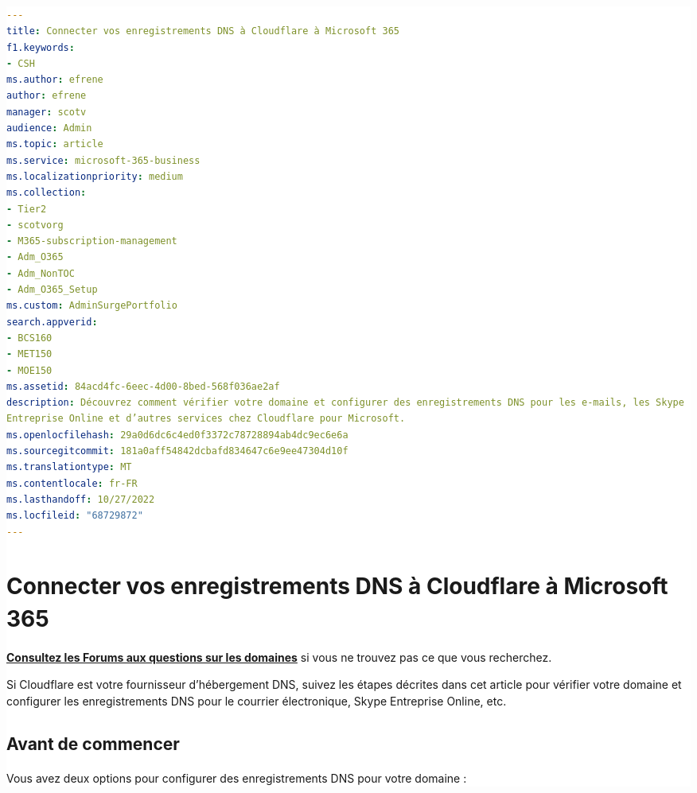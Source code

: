 ```yaml
---
title: Connecter vos enregistrements DNS à Cloudflare à Microsoft 365
f1.keywords:
- CSH
ms.author: efrene
author: efrene
manager: scotv
audience: Admin
ms.topic: article
ms.service: microsoft-365-business
ms.localizationpriority: medium
ms.collection:
- Tier2
- scotvorg
- M365-subscription-management
- Adm_O365
- Adm_NonTOC
- Adm_O365_Setup
ms.custom: AdminSurgePortfolio
search.appverid:
- BCS160
- MET150
- MOE150
ms.assetid: 84acd4fc-6eec-4d00-8bed-568f036ae2af
description: Découvrez comment vérifier votre domaine et configurer des enregistrements DNS pour les e-mails, les Skype Entreprise Online et d’autres services chez Cloudflare pour Microsoft.
ms.openlocfilehash: 29a0d6dc6c4ed0f3372c78728894ab4dc9ec6e6a
ms.sourcegitcommit: 181a0aff54842dcbafd834647c6e9ee47304d10f
ms.translationtype: MT
ms.contentlocale: fr-FR
ms.lasthandoff: 10/27/2022
ms.locfileid: "68729872"
---
```

# <a name="connect-your-dns-records-at-cloudflare-to-microsoft-365"></a>Connecter vos enregistrements DNS à Cloudflare à Microsoft 365

 **[Consultez les Forums aux questions sur les domaines](../setup/domains-faq.yml)** si vous ne trouvez pas ce que vous recherchez.

Si Cloudflare est votre fournisseur d’hébergement DNS, suivez les étapes décrites dans cet article pour vérifier votre domaine et configurer les enregistrements DNS pour le courrier électronique, Skype Entreprise Online, etc.

## <a name="before-you-begin"></a>Avant de commencer

Vous avez deux options pour configurer des enregistrements DNS pour votre domaine :
